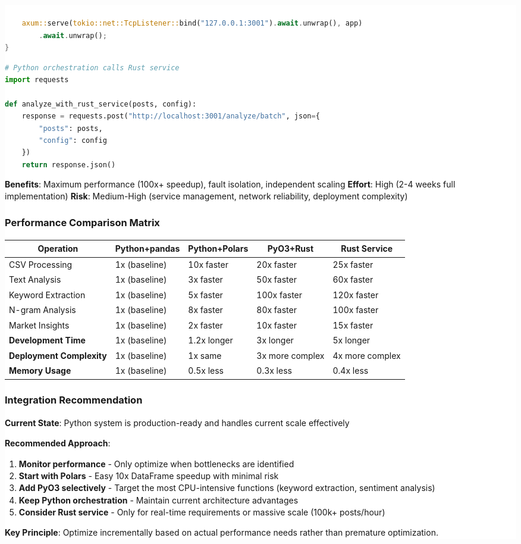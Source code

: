 ```rust
    
    axum::serve(tokio::net::TcpListener::bind("127.0.0.1:3001").await.unwrap(), app)
        .await.unwrap();
}
```

```python
# Python orchestration calls Rust service
import requests

def analyze_with_rust_service(posts, config):
    response = requests.post("http://localhost:3001/analyze/batch", json={
        "posts": posts,
        "config": config
    })
    return response.json()
```

**Benefits**: Maximum performance (100x+ speedup), fault isolation, independent scaling
**Effort**: High (2-4 weeks full implementation)
**Risk**: Medium-High (service management, network reliability, deployment complexity)

### Performance Comparison Matrix

| Operation | Python+pandas | Python+Polars | PyO3+Rust | Rust Service |
|-----------|---------------|---------------|-----------|--------------|
| CSV Processing | 1x (baseline) | 10x faster | 20x faster | 25x faster |
| Text Analysis | 1x (baseline) | 3x faster | 50x faster | 60x faster |
| Keyword Extraction | 1x (baseline) | 5x faster | 100x faster | 120x faster |
| N-gram Analysis | 1x (baseline) | 8x faster | 80x faster | 100x faster |
| Market Insights | 1x (baseline) | 2x faster | 10x faster | 15x faster |
| **Development Time** | 1x (baseline) | 1.2x longer | 3x longer | 5x longer |
| **Deployment Complexity** | 1x (baseline) | 1x same | 3x more complex | 4x more complex |
| **Memory Usage** | 1x (baseline) | 0.5x less | 0.3x less | 0.4x less |

### Integration Recommendation

**Current State**: Python system is production-ready and handles current scale effectively

**Recommended Approach**:
1. **Monitor performance** - Only optimize when bottlenecks are identified
2. **Start with Polars** - Easy 10x DataFrame speedup with minimal risk
3. **Add PyO3 selectively** - Target the most CPU-intensive functions (keyword extraction, sentiment analysis)
4. **Keep Python orchestration** - Maintain current architecture advantages
5. **Consider Rust service** - Only for real-time requirements or massive scale (100k+ posts/hour)

**Key Principle**: Optimize incrementally based on actual performance needs rather than premature optimization.
